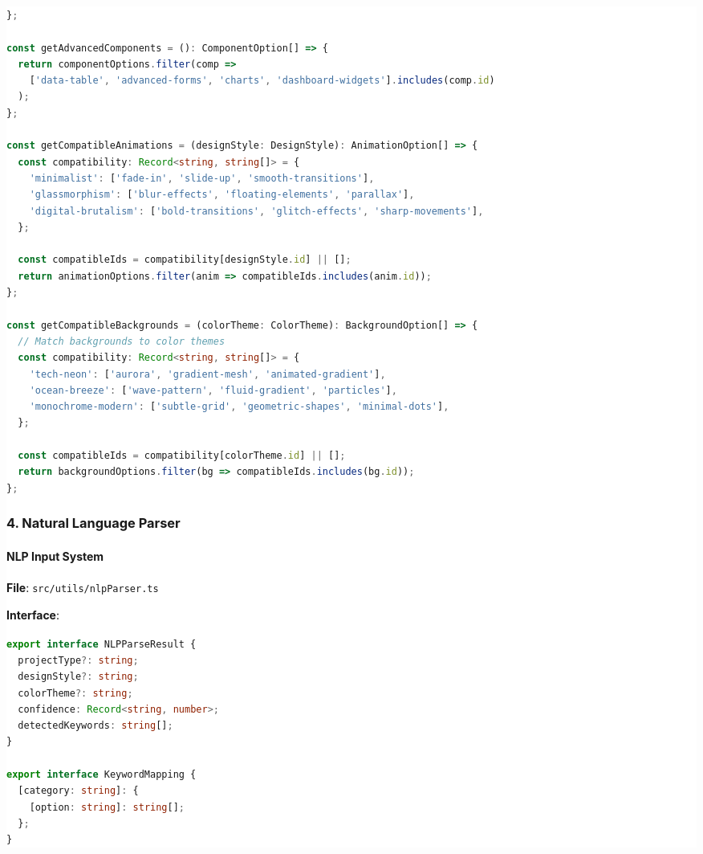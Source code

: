 ```typescript
};

const getAdvancedComponents = (): ComponentOption[] => {
  return componentOptions.filter(comp =>
    ['data-table', 'advanced-forms', 'charts', 'dashboard-widgets'].includes(comp.id)
  );
};

const getCompatibleAnimations = (designStyle: DesignStyle): AnimationOption[] => {
  const compatibility: Record<string, string[]> = {
    'minimalist': ['fade-in', 'slide-up', 'smooth-transitions'],
    'glassmorphism': ['blur-effects', 'floating-elements', 'parallax'],
    'digital-brutalism': ['bold-transitions', 'glitch-effects', 'sharp-movements'],
  };

  const compatibleIds = compatibility[designStyle.id] || [];
  return animationOptions.filter(anim => compatibleIds.includes(anim.id));
};

const getCompatibleBackgrounds = (colorTheme: ColorTheme): BackgroundOption[] => {
  // Match backgrounds to color themes
  const compatibility: Record<string, string[]> = {
    'tech-neon': ['aurora', 'gradient-mesh', 'animated-gradient'],
    'ocean-breeze': ['wave-pattern', 'fluid-gradient', 'particles'],
    'monochrome-modern': ['subtle-grid', 'geometric-shapes', 'minimal-dots'],
  };

  const compatibleIds = compatibility[colorTheme.id] || [];
  return backgroundOptions.filter(bg => compatibleIds.includes(bg.id));
};
```



### 4. Natural Language Parser

#### NLP Input System

**File**: `src/utils/nlpParser.ts`

**Interface**:
```typescript
export interface NLPParseResult {
  projectType?: string;
  designStyle?: string;
  colorTheme?: string;
  confidence: Record<string, number>;
  detectedKeywords: string[];
}

export interface KeywordMapping {
  [category: string]: {
    [option: string]: string[];
  };
}
```


  [projectType: string]: {